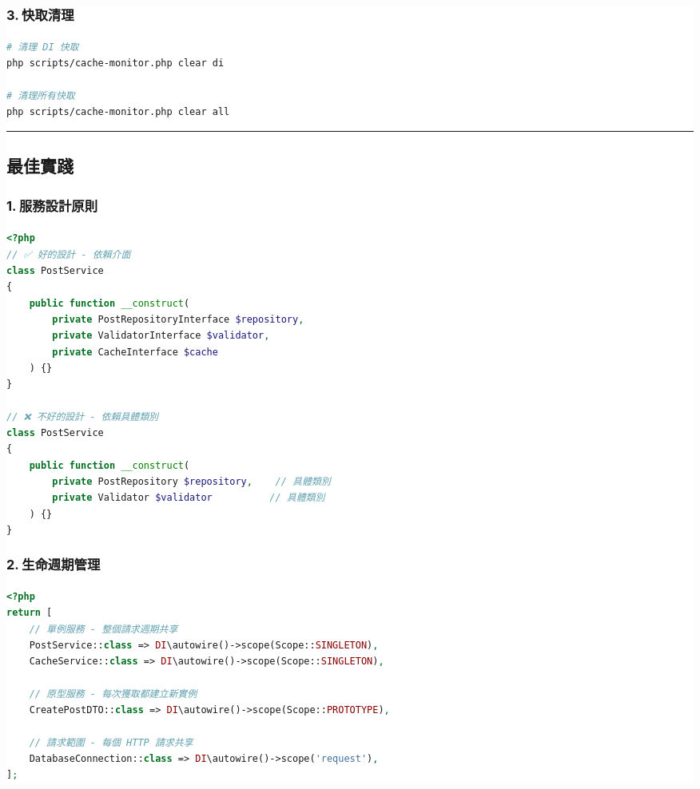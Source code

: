 ### 3. 快取清理

```bash
# 清理 DI 快取
php scripts/cache-monitor.php clear di

# 清理所有快取
php scripts/cache-monitor.php clear all
```

---

## 最佳實踐

### 1. 服務設計原則

```php
<?php
// ✅ 好的設計 - 依賴介面
class PostService
{
    public function __construct(
        private PostRepositoryInterface $repository,
        private ValidatorInterface $validator,
        private CacheInterface $cache
    ) {}
}

// ❌ 不好的設計 - 依賴具體類別
class PostService
{
    public function __construct(
        private PostRepository $repository,    // 具體類別
        private Validator $validator          // 具體類別
    ) {}
}
```

### 2. 生命週期管理

```php
<?php
return [
    // 單例服務 - 整個請求週期共享
    PostService::class => DI\autowire()->scope(Scope::SINGLETON),
    CacheService::class => DI\autowire()->scope(Scope::SINGLETON),

    // 原型服務 - 每次獲取都建立新實例
    CreatePostDTO::class => DI\autowire()->scope(Scope::PROTOTYPE),

    // 請求範圍 - 每個 HTTP 請求共享
    DatabaseConnection::class => DI\autowire()->scope('request'),
];
```

